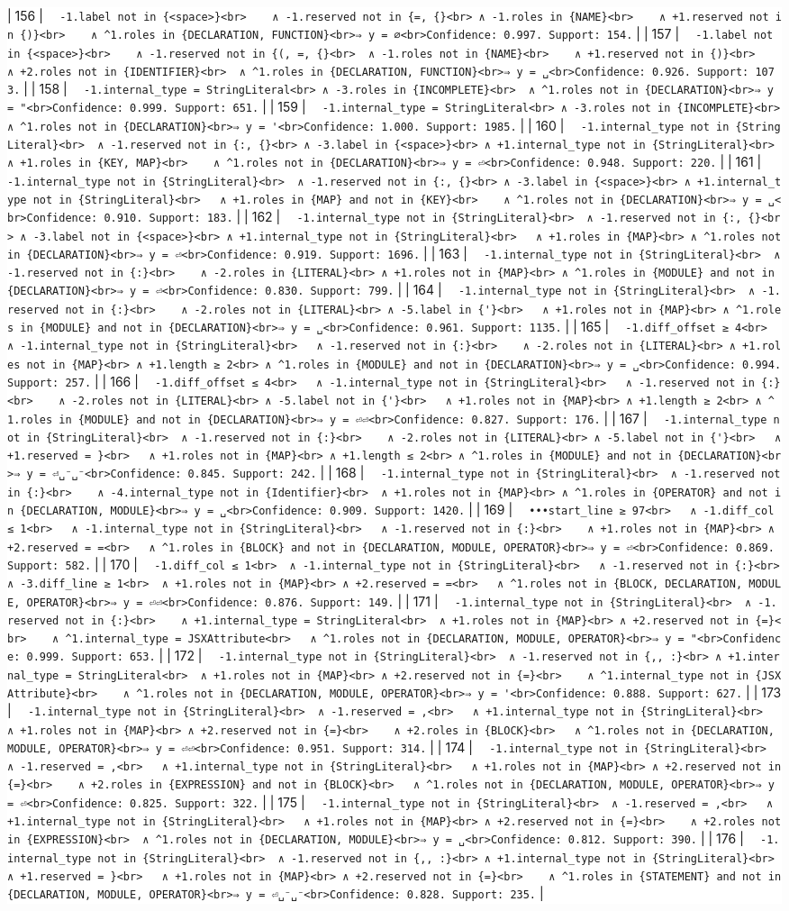 | 156 | `  -1.label not in {<space>}<br>	∧ -1.reserved not in {=, {}<br>	∧ -1.roles in {NAME}<br>	∧ +1.reserved not in {)}<br>	∧ ^1.roles in {DECLARATION, FUNCTION}<br>⇒ y = ∅<br>Confidence: 0.997. Support: 154.` |
| 157 | `  -1.label not in {<space>}<br>	∧ -1.reserved not in {(, =, {}<br>	∧ -1.roles not in {NAME}<br>	∧ +1.reserved not in {)}<br>	∧ +2.roles not in {IDENTIFIER}<br>	∧ ^1.roles in {DECLARATION, FUNCTION}<br>⇒ y = ␣<br>Confidence: 0.926. Support: 1073.` |
| 158 | `  -1.internal_type = StringLiteral<br>	∧ -3.roles in {INCOMPLETE}<br>	∧ ^1.roles not in {DECLARATION}<br>⇒ y = "<br>Confidence: 0.999. Support: 651.` |
| 159 | `  -1.internal_type = StringLiteral<br>	∧ -3.roles not in {INCOMPLETE}<br>	∧ ^1.roles not in {DECLARATION}<br>⇒ y = '<br>Confidence: 1.000. Support: 1985.` |
| 160 | `  -1.internal_type not in {StringLiteral}<br>	∧ -1.reserved not in {:, {}<br>	∧ -3.label in {<space>}<br>	∧ +1.internal_type not in {StringLiteral}<br>	∧ +1.roles in {KEY, MAP}<br>	∧ ^1.roles not in {DECLARATION}<br>⇒ y = ⏎<br>Confidence: 0.948. Support: 220.` |
| 161 | `  -1.internal_type not in {StringLiteral}<br>	∧ -1.reserved not in {:, {}<br>	∧ -3.label in {<space>}<br>	∧ +1.internal_type not in {StringLiteral}<br>	∧ +1.roles in {MAP} and not in {KEY}<br>	∧ ^1.roles not in {DECLARATION}<br>⇒ y = ␣<br>Confidence: 0.910. Support: 183.` |
| 162 | `  -1.internal_type not in {StringLiteral}<br>	∧ -1.reserved not in {:, {}<br>	∧ -3.label not in {<space>}<br>	∧ +1.internal_type not in {StringLiteral}<br>	∧ +1.roles in {MAP}<br>	∧ ^1.roles not in {DECLARATION}<br>⇒ y = ⏎<br>Confidence: 0.919. Support: 1696.` |
| 163 | `  -1.internal_type not in {StringLiteral}<br>	∧ -1.reserved not in {:}<br>	∧ -2.roles in {LITERAL}<br>	∧ +1.roles not in {MAP}<br>	∧ ^1.roles in {MODULE} and not in {DECLARATION}<br>⇒ y = ⏎<br>Confidence: 0.830. Support: 799.` |
| 164 | `  -1.internal_type not in {StringLiteral}<br>	∧ -1.reserved not in {:}<br>	∧ -2.roles not in {LITERAL}<br>	∧ -5.label in {'}<br>	∧ +1.roles not in {MAP}<br>	∧ ^1.roles in {MODULE} and not in {DECLARATION}<br>⇒ y = ␣<br>Confidence: 0.961. Support: 1135.` |
| 165 | `  -1.diff_offset ≥ 4<br>	∧ -1.internal_type not in {StringLiteral}<br>	∧ -1.reserved not in {:}<br>	∧ -2.roles not in {LITERAL}<br>	∧ +1.roles not in {MAP}<br>	∧ +1.length ≥ 2<br>	∧ ^1.roles in {MODULE} and not in {DECLARATION}<br>⇒ y = ␣<br>Confidence: 0.994. Support: 257.` |
| 166 | `  -1.diff_offset ≤ 4<br>	∧ -1.internal_type not in {StringLiteral}<br>	∧ -1.reserved not in {:}<br>	∧ -2.roles not in {LITERAL}<br>	∧ -5.label not in {'}<br>	∧ +1.roles not in {MAP}<br>	∧ +1.length ≥ 2<br>	∧ ^1.roles in {MODULE} and not in {DECLARATION}<br>⇒ y = ⏎⏎<br>Confidence: 0.827. Support: 176.` |
| 167 | `  -1.internal_type not in {StringLiteral}<br>	∧ -1.reserved not in {:}<br>	∧ -2.roles not in {LITERAL}<br>	∧ -5.label not in {'}<br>	∧ +1.reserved = }<br>	∧ +1.roles not in {MAP}<br>	∧ +1.length ≤ 2<br>	∧ ^1.roles in {MODULE} and not in {DECLARATION}<br>⇒ y = ⏎␣⁻␣⁻<br>Confidence: 0.845. Support: 242.` |
| 168 | `  -1.internal_type not in {StringLiteral}<br>	∧ -1.reserved not in {:}<br>	∧ -4.internal_type not in {Identifier}<br>	∧ +1.roles not in {MAP}<br>	∧ ^1.roles in {OPERATOR} and not in {DECLARATION, MODULE}<br>⇒ y = ␣<br>Confidence: 0.909. Support: 1420.` |
| 169 | `  •••start_line ≥ 97<br>	∧ -1.diff_col ≤ 1<br>	∧ -1.internal_type not in {StringLiteral}<br>	∧ -1.reserved not in {:}<br>	∧ +1.roles not in {MAP}<br>	∧ +2.reserved = =<br>	∧ ^1.roles in {BLOCK} and not in {DECLARATION, MODULE, OPERATOR}<br>⇒ y = ⏎<br>Confidence: 0.869. Support: 582.` |
| 170 | `  -1.diff_col ≤ 1<br>	∧ -1.internal_type not in {StringLiteral}<br>	∧ -1.reserved not in {:}<br>	∧ -3.diff_line ≥ 1<br>	∧ +1.roles not in {MAP}<br>	∧ +2.reserved = =<br>	∧ ^1.roles not in {BLOCK, DECLARATION, MODULE, OPERATOR}<br>⇒ y = ⏎⏎<br>Confidence: 0.876. Support: 149.` |
| 171 | `  -1.internal_type not in {StringLiteral}<br>	∧ -1.reserved not in {:}<br>	∧ +1.internal_type = StringLiteral<br>	∧ +1.roles not in {MAP}<br>	∧ +2.reserved not in {=}<br>	∧ ^1.internal_type = JSXAttribute<br>	∧ ^1.roles not in {DECLARATION, MODULE, OPERATOR}<br>⇒ y = "<br>Confidence: 0.999. Support: 653.` |
| 172 | `  -1.internal_type not in {StringLiteral}<br>	∧ -1.reserved not in {,, :}<br>	∧ +1.internal_type = StringLiteral<br>	∧ +1.roles not in {MAP}<br>	∧ +2.reserved not in {=}<br>	∧ ^1.internal_type not in {JSXAttribute}<br>	∧ ^1.roles not in {DECLARATION, MODULE, OPERATOR}<br>⇒ y = '<br>Confidence: 0.888. Support: 627.` |
| 173 | `  -1.internal_type not in {StringLiteral}<br>	∧ -1.reserved = ,<br>	∧ +1.internal_type not in {StringLiteral}<br>	∧ +1.roles not in {MAP}<br>	∧ +2.reserved not in {=}<br>	∧ +2.roles in {BLOCK}<br>	∧ ^1.roles not in {DECLARATION, MODULE, OPERATOR}<br>⇒ y = ⏎⏎<br>Confidence: 0.951. Support: 314.` |
| 174 | `  -1.internal_type not in {StringLiteral}<br>	∧ -1.reserved = ,<br>	∧ +1.internal_type not in {StringLiteral}<br>	∧ +1.roles not in {MAP}<br>	∧ +2.reserved not in {=}<br>	∧ +2.roles in {EXPRESSION} and not in {BLOCK}<br>	∧ ^1.roles not in {DECLARATION, MODULE, OPERATOR}<br>⇒ y = ⏎<br>Confidence: 0.825. Support: 322.` |
| 175 | `  -1.internal_type not in {StringLiteral}<br>	∧ -1.reserved = ,<br>	∧ +1.internal_type not in {StringLiteral}<br>	∧ +1.roles not in {MAP}<br>	∧ +2.reserved not in {=}<br>	∧ +2.roles not in {EXPRESSION}<br>	∧ ^1.roles not in {DECLARATION, MODULE}<br>⇒ y = ␣<br>Confidence: 0.812. Support: 390.` |
| 176 | `  -1.internal_type not in {StringLiteral}<br>	∧ -1.reserved not in {,, :}<br>	∧ +1.internal_type not in {StringLiteral}<br>	∧ +1.reserved = }<br>	∧ +1.roles not in {MAP}<br>	∧ +2.reserved not in {=}<br>	∧ ^1.roles in {STATEMENT} and not in {DECLARATION, MODULE, OPERATOR}<br>⇒ y = ⏎␣⁻␣⁻<br>Confidence: 0.828. Support: 235.` |